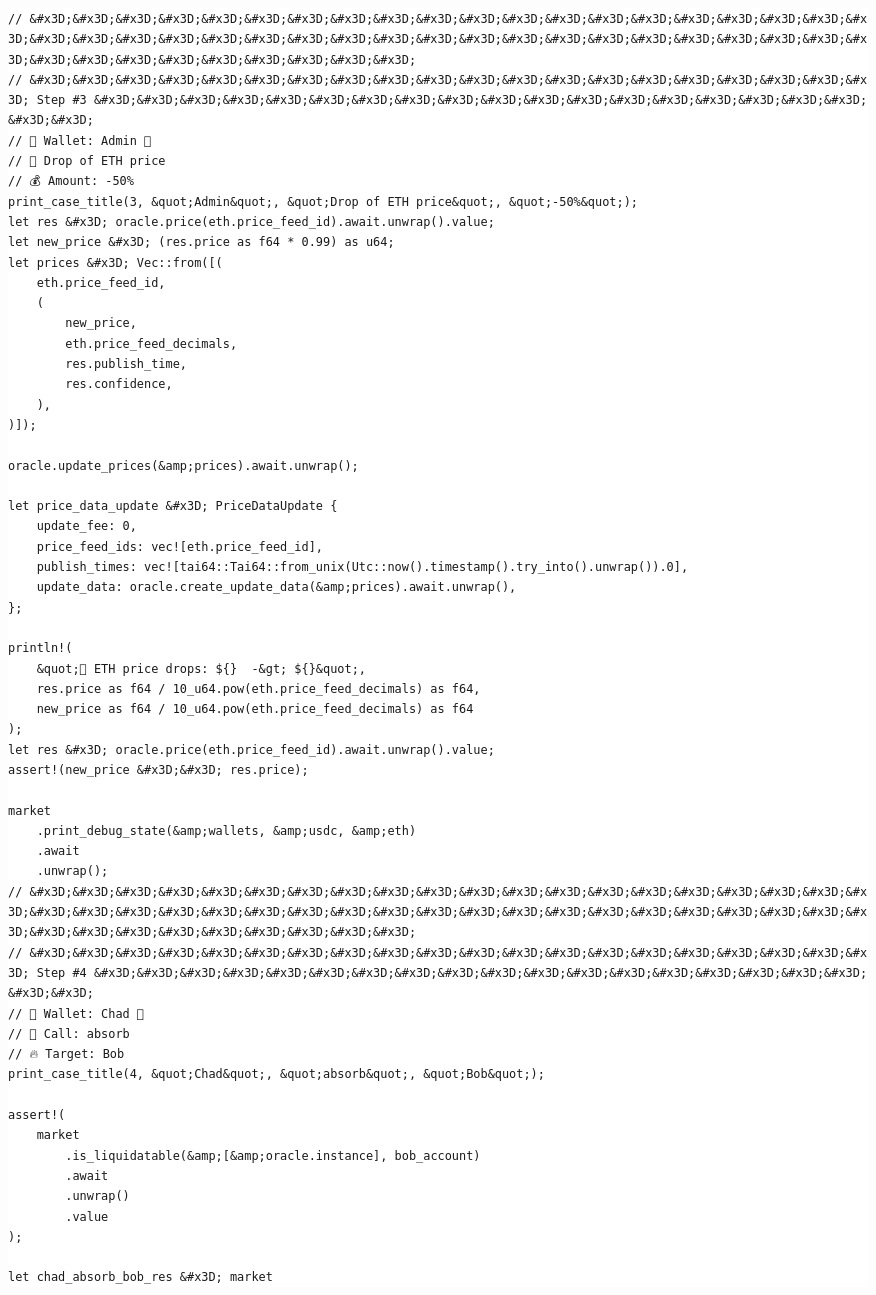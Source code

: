 ```
// &#x3D;&#x3D;&#x3D;&#x3D;&#x3D;&#x3D;&#x3D;&#x3D;&#x3D;&#x3D;&#x3D;&#x3D;&#x3D;&#x3D;&#x3D;&#x3D;&#x3D;&#x3D;&#x3D;&#x3D;&#x3D;&#x3D;&#x3D;&#x3D;&#x3D;&#x3D;&#x3D;&#x3D;&#x3D;&#x3D;&#x3D;&#x3D;&#x3D;&#x3D;&#x3D;&#x3D;&#x3D;&#x3D;&#x3D;&#x3D;&#x3D;&#x3D;&#x3D;&#x3D;&#x3D;&#x3D;&#x3D;&#x3D;&#x3D;
// &#x3D;&#x3D;&#x3D;&#x3D;&#x3D;&#x3D;&#x3D;&#x3D;&#x3D;&#x3D;&#x3D;&#x3D;&#x3D;&#x3D;&#x3D;&#x3D;&#x3D;&#x3D;&#x3D;&#x3D; Step #3 &#x3D;&#x3D;&#x3D;&#x3D;&#x3D;&#x3D;&#x3D;&#x3D;&#x3D;&#x3D;&#x3D;&#x3D;&#x3D;&#x3D;&#x3D;&#x3D;&#x3D;&#x3D;&#x3D;&#x3D;
// 👛 Wallet: Admin 🗿
// 🤙 Drop of ETH price
// 💰 Amount: -50%
print_case_title(3, &quot;Admin&quot;, &quot;Drop of ETH price&quot;, &quot;-50%&quot;);
let res &#x3D; oracle.price(eth.price_feed_id).await.unwrap().value;
let new_price &#x3D; (res.price as f64 * 0.99) as u64;
let prices &#x3D; Vec::from([(
    eth.price_feed_id,
    (
        new_price,
        eth.price_feed_decimals,
        res.publish_time,
        res.confidence,
    ),
)]);

oracle.update_prices(&amp;prices).await.unwrap();

let price_data_update &#x3D; PriceDataUpdate {
    update_fee: 0,
    price_feed_ids: vec![eth.price_feed_id],
    publish_times: vec![tai64::Tai64::from_unix(Utc::now().timestamp().try_into().unwrap()).0],
    update_data: oracle.create_update_data(&amp;prices).await.unwrap(),
};

println!(
    &quot;🔻 ETH price drops: ${}  -&gt; ${}&quot;,
    res.price as f64 / 10_u64.pow(eth.price_feed_decimals) as f64,
    new_price as f64 / 10_u64.pow(eth.price_feed_decimals) as f64
);
let res &#x3D; oracle.price(eth.price_feed_id).await.unwrap().value;
assert!(new_price &#x3D;&#x3D; res.price);

market
    .print_debug_state(&amp;wallets, &amp;usdc, &amp;eth)
    .await
    .unwrap();
// &#x3D;&#x3D;&#x3D;&#x3D;&#x3D;&#x3D;&#x3D;&#x3D;&#x3D;&#x3D;&#x3D;&#x3D;&#x3D;&#x3D;&#x3D;&#x3D;&#x3D;&#x3D;&#x3D;&#x3D;&#x3D;&#x3D;&#x3D;&#x3D;&#x3D;&#x3D;&#x3D;&#x3D;&#x3D;&#x3D;&#x3D;&#x3D;&#x3D;&#x3D;&#x3D;&#x3D;&#x3D;&#x3D;&#x3D;&#x3D;&#x3D;&#x3D;&#x3D;&#x3D;&#x3D;&#x3D;&#x3D;&#x3D;&#x3D;
// &#x3D;&#x3D;&#x3D;&#x3D;&#x3D;&#x3D;&#x3D;&#x3D;&#x3D;&#x3D;&#x3D;&#x3D;&#x3D;&#x3D;&#x3D;&#x3D;&#x3D;&#x3D;&#x3D;&#x3D; Step #4 &#x3D;&#x3D;&#x3D;&#x3D;&#x3D;&#x3D;&#x3D;&#x3D;&#x3D;&#x3D;&#x3D;&#x3D;&#x3D;&#x3D;&#x3D;&#x3D;&#x3D;&#x3D;&#x3D;&#x3D;
// 👛 Wallet: Chad 🧛
// 🤙 Call: absorb
// 🔥 Target: Bob
print_case_title(4, &quot;Chad&quot;, &quot;absorb&quot;, &quot;Bob&quot;);

assert!(
    market
        .is_liquidatable(&amp;[&amp;oracle.instance], bob_account)
        .await
        .unwrap()
        .value
);

let chad_absorb_bob_res &#x3D; market
```